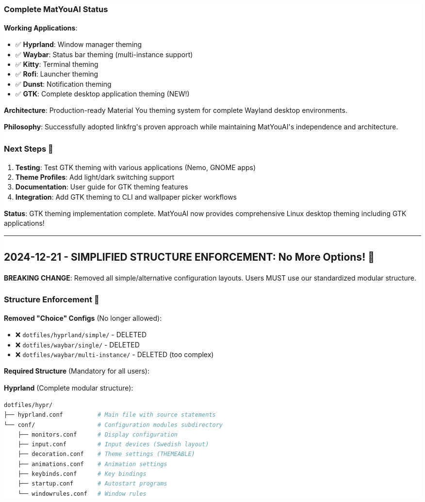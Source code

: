### **Complete MatYouAI Status**

**Working Applications**:
- ✅ **Hyprland**: Window manager theming
- ✅ **Waybar**: Status bar theming (multi-instance support)
- ✅ **Kitty**: Terminal theming
- ✅ **Rofi**: Launcher theming  
- ✅ **Dunst**: Notification theming
- ✅ **GTK**: Complete desktop application theming (NEW!)

**Architecture**: Production-ready Material You theming system for complete Wayland desktop environments.

**Philosophy**: Successfully adopted linkfrg's proven approach while maintaining MatYouAI's independence and architecture.

### **Next Steps** 🎯

1. **Testing**: Test GTK theming with various applications (Nemo, GNOME apps)
2. **Theme Profiles**: Add light/dark switching support
3. **Documentation**: User guide for GTK theming features
4. **Integration**: Add GTK theming to CLI and wallpaper picker workflows

**Status**: GTK theming implementation complete. MatYouAI now provides comprehensive Linux desktop theming including GTK applications!

---

## 2024-12-21 - SIMPLIFIED STRUCTURE ENFORCEMENT: No More Options! 🎯

**BREAKING CHANGE**: Removed all simple/alternative configuration layouts. Users MUST use our standardized modular structure.

### **Structure Enforcement** 💪

**Removed "Choice" Configs** (No longer allowed):
- ❌ `dotfiles/hyprland/simple/` - DELETED
- ❌ `dotfiles/waybar/single/` - DELETED  
- ❌ `dotfiles/waybar/multi-instance/` - DELETED (too complex)

**Required Structure** (Mandatory for all users):

**Hyprland** (Complete modular structure):
```bash
dotfiles/hypr/
├── hyprland.conf          # Main file with source statements
└── conf/                  # Configuration modules subdirectory
    ├── monitors.conf      # Display configuration
    ├── input.conf         # Input devices (Swedish layout)
    ├── decoration.conf    # Theme settings (THEMEABLE)
    ├── animations.conf    # Animation settings
    ├── keybinds.conf      # Key bindings
    ├── startup.conf       # Autostart programs
    └── windowrules.conf   # Window rules
```
